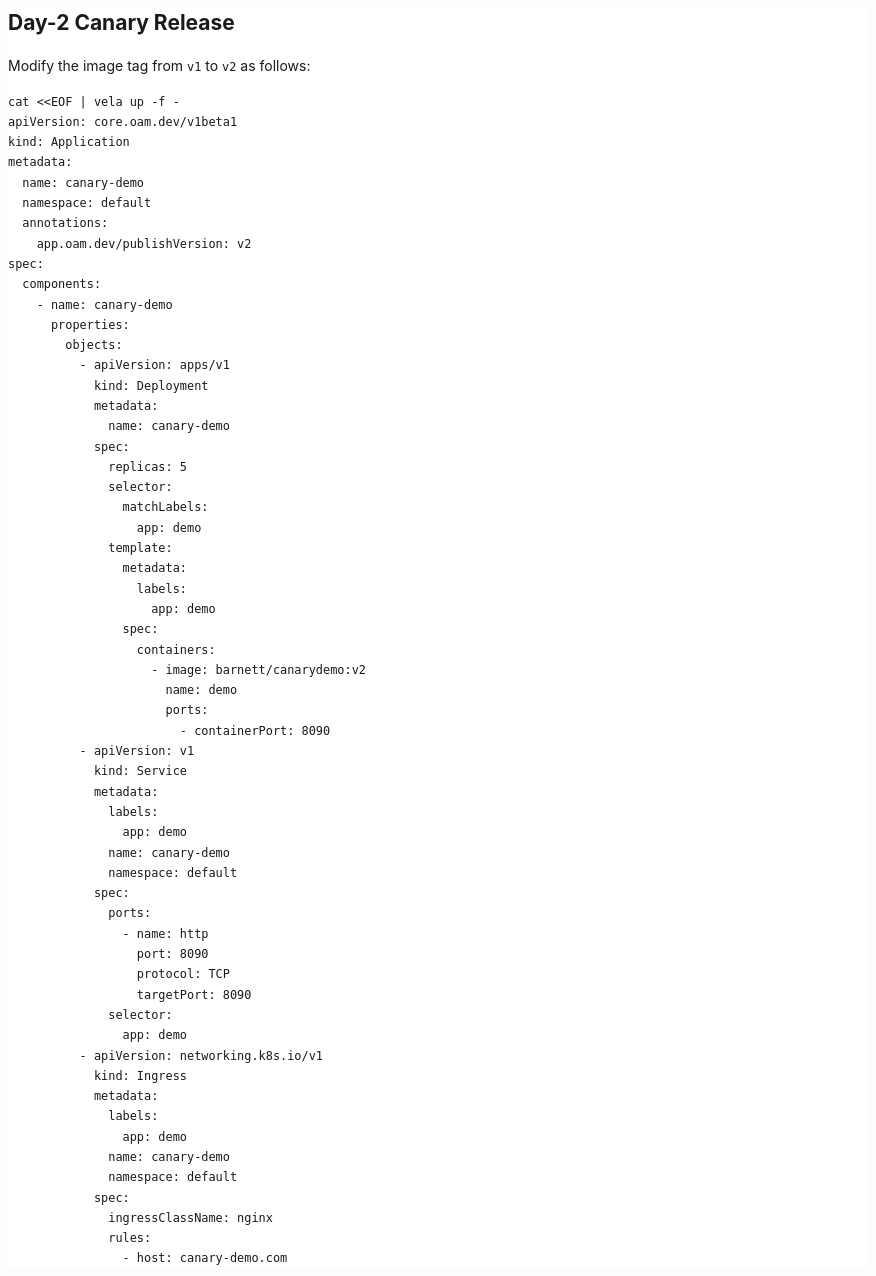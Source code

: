 
## Day-2 Canary Release

Modify the image tag from `v1` to `v2` as follows:

```shell
cat <<EOF | vela up -f -
apiVersion: core.oam.dev/v1beta1
kind: Application
metadata:
  name: canary-demo
  namespace: default
  annotations:
    app.oam.dev/publishVersion: v2
spec:
  components:
    - name: canary-demo
      properties:
        objects:
          - apiVersion: apps/v1
            kind: Deployment
            metadata:
              name: canary-demo
            spec:
              replicas: 5
              selector:
                matchLabels:
                  app: demo
              template:
                metadata:
                  labels:
                    app: demo
                spec:
                  containers:
                    - image: barnett/canarydemo:v2
                      name: demo
                      ports:
                        - containerPort: 8090
          - apiVersion: v1
            kind: Service
            metadata:
              labels:
                app: demo
              name: canary-demo
              namespace: default
            spec:
              ports:
                - name: http
                  port: 8090
                  protocol: TCP
                  targetPort: 8090
              selector:
                app: demo
          - apiVersion: networking.k8s.io/v1
            kind: Ingress
            metadata:
              labels:
                app: demo
              name: canary-demo
              namespace: default
            spec:
              ingressClassName: nginx
              rules:
                - host: canary-demo.com
```